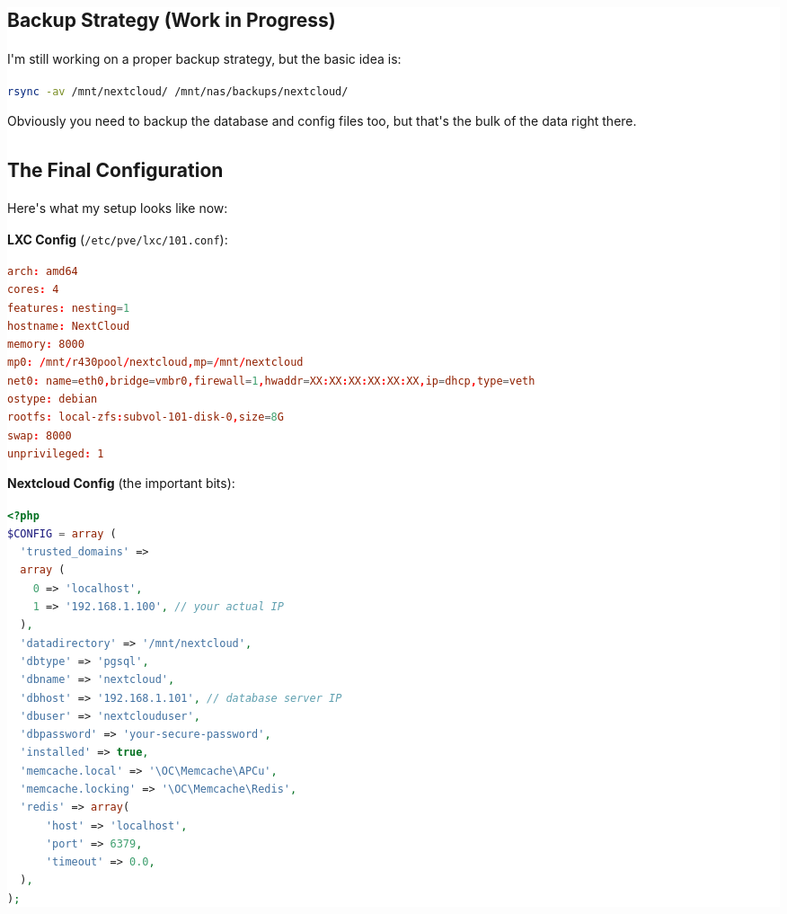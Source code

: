 ## Backup Strategy (Work in Progress)

I'm still working on a proper backup strategy, but the basic idea is:

```bash
rsync -av /mnt/nextcloud/ /mnt/nas/backups/nextcloud/
```

Obviously you need to backup the database and config files too, but that's the bulk of the data right there.

## The Final Configuration

Here's what my setup looks like now:

**LXC Config** (`/etc/pve/lxc/101.conf`):
```conf
arch: amd64
cores: 4
features: nesting=1
hostname: NextCloud
memory: 8000
mp0: /mnt/r430pool/nextcloud,mp=/mnt/nextcloud
net0: name=eth0,bridge=vmbr0,firewall=1,hwaddr=XX:XX:XX:XX:XX:XX,ip=dhcp,type=veth
ostype: debian
rootfs: local-zfs:subvol-101-disk-0,size=8G
swap: 8000
unprivileged: 1
```

**Nextcloud Config** (the important bits):
```php
<?php
$CONFIG = array (
  'trusted_domains' =>
  array (
    0 => 'localhost',
    1 => '192.168.1.100', // your actual IP
  ),
  'datadirectory' => '/mnt/nextcloud',
  'dbtype' => 'pgsql',
  'dbname' => 'nextcloud',
  'dbhost' => '192.168.1.101', // database server IP
  'dbuser' => 'nextclouduser',
  'dbpassword' => 'your-secure-password',
  'installed' => true,
  'memcache.local' => '\OC\Memcache\APCu',
  'memcache.locking' => '\OC\Memcache\Redis',
  'redis' => array(
      'host' => 'localhost',
      'port' => 6379,
      'timeout' => 0.0,
  ),
);
```
